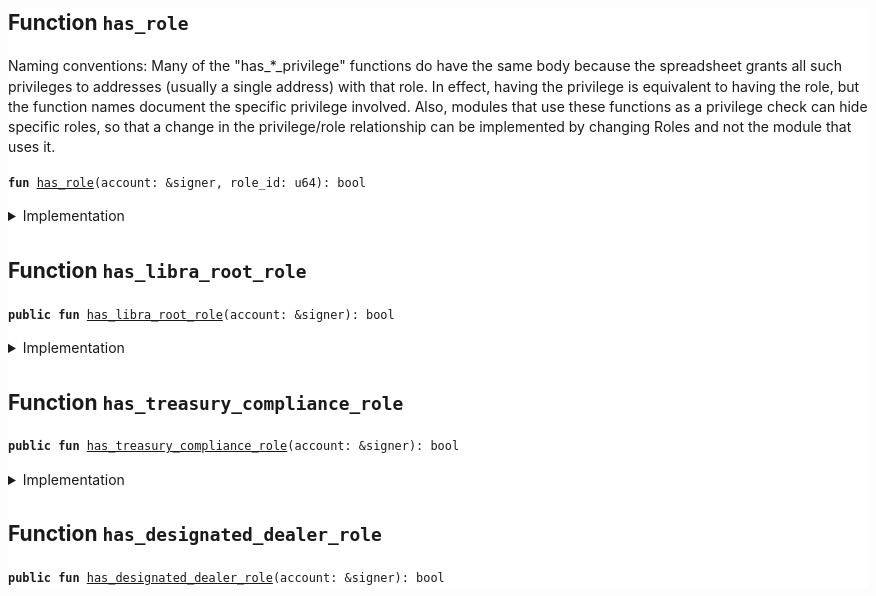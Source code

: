 <a name="0x1_Roles_has_role"></a>

## Function `has_role`

Naming conventions: Many of the "has_*_privilege" functions do have the same body
because the spreadsheet grants all such privileges to addresses (usually a single
address) with that role. In effect, having the privilege is equivalent to having the
role, but the function names document the specific privilege involved.  Also, modules
that use these functions as a privilege check can hide specific roles, so that a change
in the privilege/role relationship can be implemented by changing Roles and not the
module that uses it.


<pre><code><b>fun</b> <a href="#0x1_Roles_has_role">has_role</a>(account: &signer, role_id: u64): bool
</code></pre>



<details><summary>Implementation</summary></details>

<a name="0x1_Roles_has_libra_root_role"></a>

## Function `has_libra_root_role`



<pre><code><b>public</b> <b>fun</b> <a href="#0x1_Roles_has_libra_root_role">has_libra_root_role</a>(account: &signer): bool
</code></pre>



<details><summary>Implementation</summary></details>

<a name="0x1_Roles_has_treasury_compliance_role"></a>

## Function `has_treasury_compliance_role`



<pre><code><b>public</b> <b>fun</b> <a href="#0x1_Roles_has_treasury_compliance_role">has_treasury_compliance_role</a>(account: &signer): bool
</code></pre>



<details><summary>Implementation</summary></details>

<a name="0x1_Roles_has_designated_dealer_role"></a>

## Function `has_designated_dealer_role`



<pre><code><b>public</b> <b>fun</b> <a href="#0x1_Roles_has_designated_dealer_role">has_designated_dealer_role</a>(account: &signer): bool
</code></pre>

